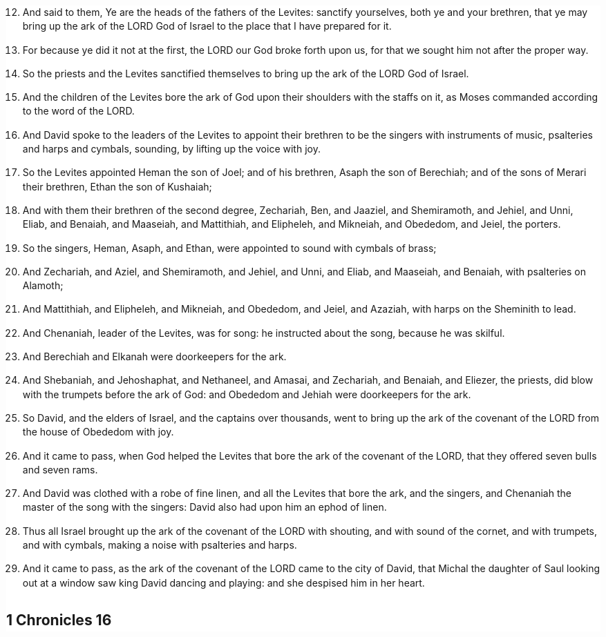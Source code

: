 12. And said to them, Ye are the heads of the fathers of the Levites: sanctify yourselves, both ye and your brethren, that ye may bring up the ark of the LORD God of Israel to the place that I have prepared for it.

13. For because ye did it not at the first, the LORD our God broke forth upon us, for that we sought him not after the proper way.

14. So the priests and the Levites sanctified themselves to bring up the ark of the LORD God of Israel.

15. And the children of the Levites bore the ark of God upon their shoulders with the staffs on it, as Moses commanded according to the word of the LORD.

16. And David spoke to the leaders of the Levites to appoint their brethren to be the singers with instruments of music, psalteries and harps and cymbals, sounding, by lifting up the voice with joy.

17. So the Levites appointed Heman the son of Joel; and of his brethren, Asaph the son of Berechiah; and of the sons of Merari their brethren, Ethan the son of Kushaiah;

18. And with them their brethren of the second degree, Zechariah, Ben, and Jaaziel, and Shemiramoth, and Jehiel, and Unni, Eliab, and Benaiah, and Maaseiah, and Mattithiah, and Elipheleh, and Mikneiah, and Obededom, and Jeiel, the porters.

19. So the singers, Heman, Asaph, and Ethan, were appointed to sound with cymbals of brass;

20. And Zechariah, and Aziel, and Shemiramoth, and Jehiel, and Unni, and Eliab, and Maaseiah, and Benaiah, with psalteries on Alamoth;

21. And Mattithiah, and Elipheleh, and Mikneiah, and Obededom, and Jeiel, and Azaziah, with harps on the Sheminith to lead. 

22. And Chenaniah, leader of the Levites, was for song: he instructed about the song, because he was skilful. 

23. And Berechiah and Elkanah were doorkeepers for the ark.

24. And Shebaniah, and Jehoshaphat, and Nethaneel, and Amasai, and Zechariah, and Benaiah, and Eliezer, the priests, did blow with the trumpets before the ark of God: and Obededom and Jehiah were doorkeepers for the ark.

25. So David, and the elders of Israel, and the captains over thousands, went to bring up the ark of the covenant of the LORD from the house of Obededom with joy.

26. And it came to pass, when God helped the Levites that bore the ark of the covenant of the LORD, that they offered seven bulls and seven rams.

27. And David was clothed with a robe of fine linen, and all the Levites that bore the ark, and the singers, and Chenaniah the master of the song with the singers: David also had upon him an ephod of linen. 

28. Thus all Israel brought up the ark of the covenant of the LORD with shouting, and with sound of the cornet, and with trumpets, and with cymbals, making a noise with psalteries and harps.

29. And it came to pass, as the ark of the covenant of the LORD came to the city of David, that Michal the daughter of Saul looking out at a window saw king David dancing and playing: and she despised him in her heart.

## 1 Chronicles 16
